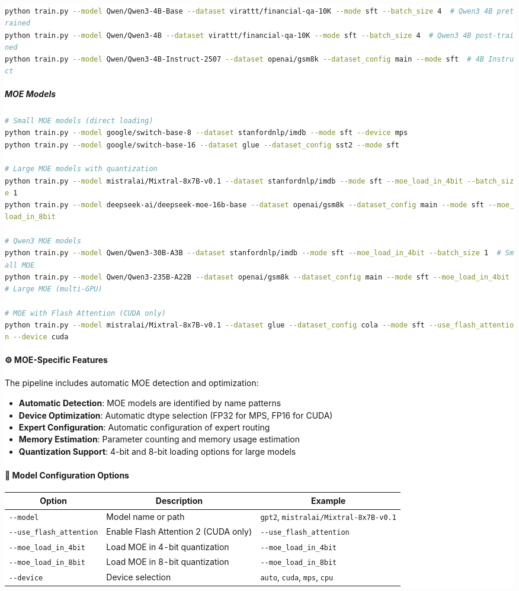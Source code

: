 ```bash
python train.py --model Qwen/Qwen3-4B-Base --dataset virattt/financial-qa-10K --mode sft --batch_size 4  # Qwen3 4B pretrained
python train.py --model Qwen/Qwen3-4B --dataset virattt/financial-qa-10K --mode sft --batch_size 4  # Qwen3 4B post-trained
python train.py --model Qwen/Qwen3-4B-Instruct-2507 --dataset openai/gsm8k --dataset_config main --mode sft  # 4B Instruct
```

##### MOE Models
```bash
# Small MOE models (direct loading)
python train.py --model google/switch-base-8 --dataset stanfordnlp/imdb --mode sft --device mps
python train.py --model google/switch-base-16 --dataset glue --dataset_config sst2 --mode sft

# Large MOE models with quantization
python train.py --model mistralai/Mixtral-8x7B-v0.1 --dataset stanfordnlp/imdb --mode sft --moe_load_in_4bit --batch_size 1
python train.py --model deepseek-ai/deepseek-moe-16b-base --dataset openai/gsm8k --dataset_config main --mode sft --moe_load_in_8bit

# Qwen3 MOE models
python train.py --model Qwen/Qwen3-30B-A3B --dataset stanfordnlp/imdb --mode sft --moe_load_in_4bit --batch_size 1  # Small MOE
python train.py --model Qwen/Qwen3-235B-A22B --dataset openai/gsm8k --dataset_config main --mode sft --moe_load_in_4bit  # Large MOE (multi-GPU)

# MOE with Flash Attention (CUDA only)
python train.py --model mistralai/Mixtral-8x7B-v0.1 --dataset glue --dataset_config cola --mode sft --use_flash_attention --device cuda
```

#### ⚙️ MOE-Specific Features

The pipeline includes automatic MOE detection and optimization:

- **Automatic Detection**: MOE models are identified by name patterns
- **Device Optimization**: Automatic dtype selection (FP32 for MPS, FP16 for CUDA)
- **Expert Configuration**: Automatic configuration of expert routing
- **Memory Estimation**: Parameter counting and memory usage estimation
- **Quantization Support**: 4-bit and 8-bit loading options for large models

#### 🔧 Model Configuration Options

| Option | Description | Example |
|--------|-------------|---------|
| `--model` | Model name or path | `gpt2`, `mistralai/Mixtral-8x7B-v0.1` |
| `--use_flash_attention` | Enable Flash Attention 2 (CUDA only) | `--use_flash_attention` |
| `--moe_load_in_4bit` | Load MOE in 4-bit quantization | `--moe_load_in_4bit` |
| `--moe_load_in_8bit` | Load MOE in 8-bit quantization | `--moe_load_in_8bit` |
| `--device` | Device selection | `auto`, `cuda`, `mps`, `cpu` |
